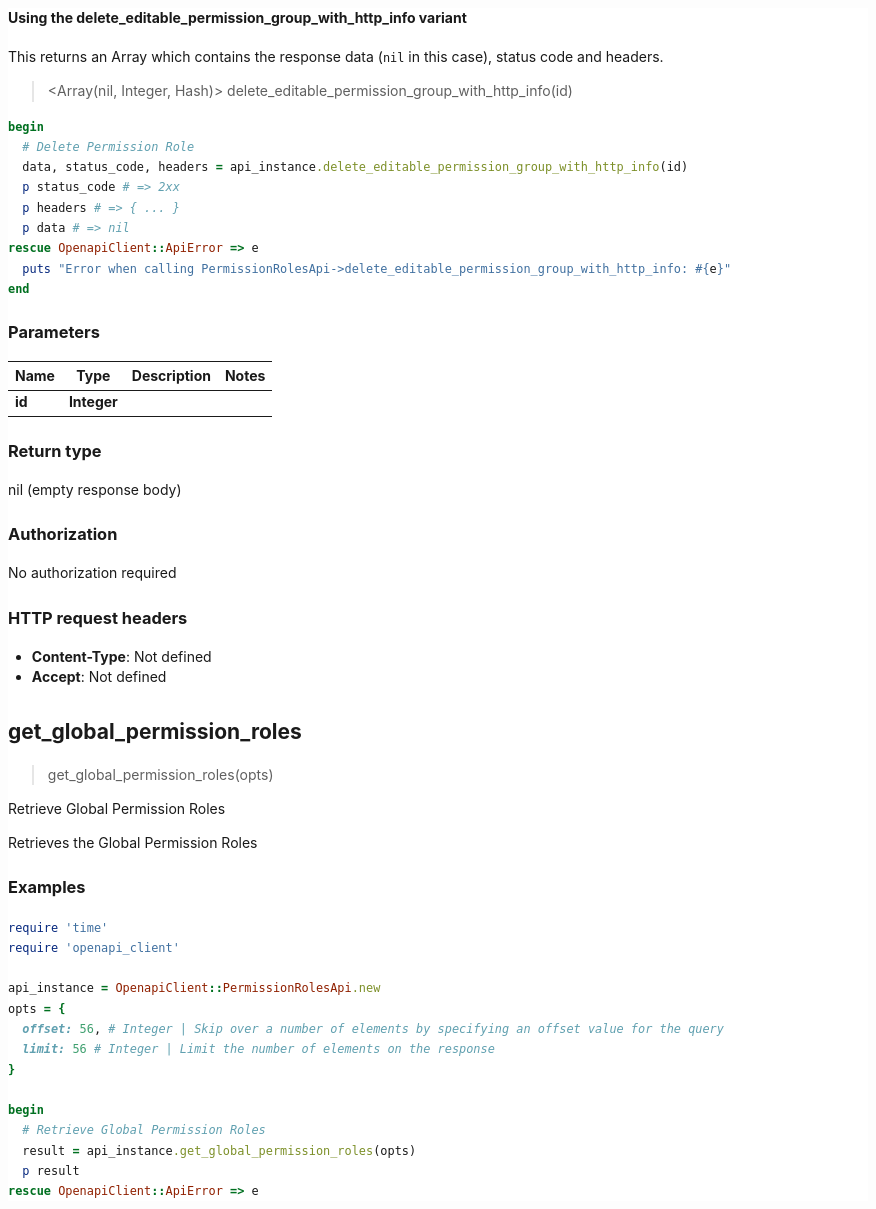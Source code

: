 #### Using the delete_editable_permission_group_with_http_info variant

This returns an Array which contains the response data (`nil` in this case), status code and headers.

> <Array(nil, Integer, Hash)> delete_editable_permission_group_with_http_info(id)

```ruby
begin
  # Delete Permission Role
  data, status_code, headers = api_instance.delete_editable_permission_group_with_http_info(id)
  p status_code # => 2xx
  p headers # => { ... }
  p data # => nil
rescue OpenapiClient::ApiError => e
  puts "Error when calling PermissionRolesApi->delete_editable_permission_group_with_http_info: #{e}"
end
```

### Parameters

| Name | Type | Description | Notes |
| ---- | ---- | ----------- | ----- |
| **id** | **Integer** |  |  |

### Return type

nil (empty response body)

### Authorization

No authorization required

### HTTP request headers

- **Content-Type**: Not defined
- **Accept**: Not defined


## get_global_permission_roles

> <PageablePermissionRole> get_global_permission_roles(opts)

Retrieve Global Permission Roles

Retrieves the Global Permission Roles

### Examples

```ruby
require 'time'
require 'openapi_client'

api_instance = OpenapiClient::PermissionRolesApi.new
opts = {
  offset: 56, # Integer | Skip over a number of elements by specifying an offset value for the query
  limit: 56 # Integer | Limit the number of elements on the response
}

begin
  # Retrieve Global Permission Roles
  result = api_instance.get_global_permission_roles(opts)
  p result
rescue OpenapiClient::ApiError => e
```